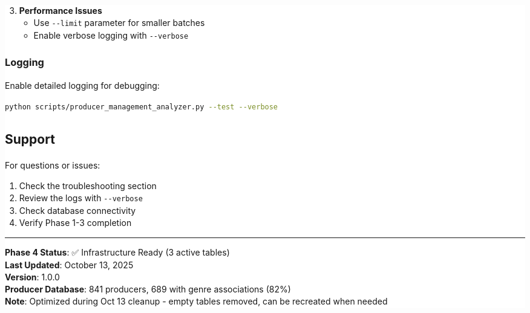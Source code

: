 3. **Performance Issues**
   - Use `--limit` parameter for smaller batches
   - Enable verbose logging with `--verbose`

### Logging

Enable detailed logging for debugging:
```bash
python scripts/producer_management_analyzer.py --test --verbose
```

## Support

For questions or issues:
1. Check the troubleshooting section
2. Review the logs with `--verbose`
3. Check database connectivity
4. Verify Phase 1-3 completion

---

**Phase 4 Status**: ✅ Infrastructure Ready (3 active tables)  
**Last Updated**: October 13, 2025  
**Version**: 1.0.0  
**Producer Database**: 841 producers, 689 with genre associations (82%)  
**Note**: Optimized during Oct 13 cleanup - empty tables removed, can be recreated when needed
